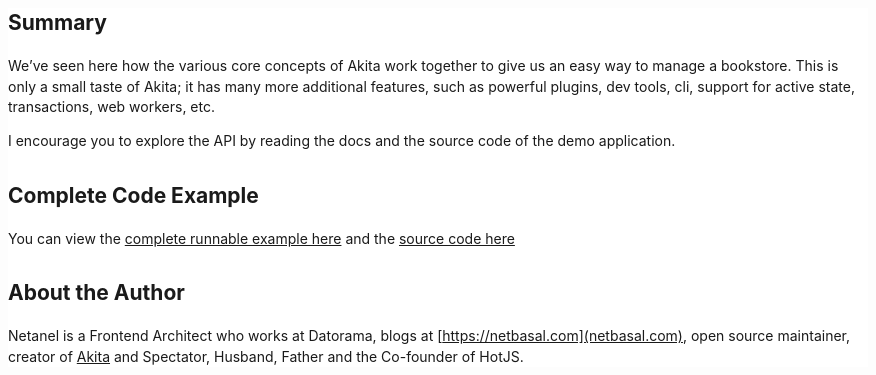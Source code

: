 ## Summary

We’ve seen here how the various core concepts of Akita work together to give us an easy way to manage a bookstore. This is only a small taste of Akita; it has many more additional features, such as powerful plugins, dev tools, cli, support for active state, transactions, web workers, etc.

I encourage you to explore the API by reading the docs and the source code of the demo application.

## Complete Code Example

You can view the [complete runnable example here](https://akita-books.stackblitz.io) and the [source code here](https://stackblitz.com/edit/akita-books)

## About the Author

Netanel is a Frontend Architect who works at Datorama, blogs at [https://netbasal.com](netbasal.com), open source maintainer, creator of [Akita](https://github.com/datorama/akita) and Spectator, Husband, Father and the Co-founder of HotJS.

